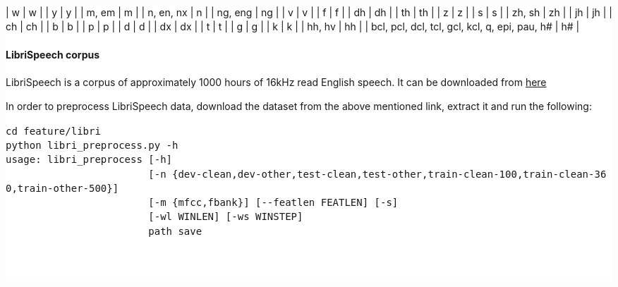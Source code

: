 | w | w |
| y | y |
| m, em | m |
| n, en, nx | n |
| ng, eng | ng |
| v | v |
| f | f |
| dh | dh |
| th | th |
| z | z |
| s | s |
| zh, sh | zh |
| jh | jh |
| ch | ch |
| b | b |
| p | p |
| d | d |
| dx | dx |
| t | t |
| g | g |
| k | k |
| hh, hv | hh |
| bcl, pcl, dcl, tcl, gcl, kcl, q, epi, pau, h# | h# |
 

#### LibriSpeech corpus

LibriSpeech is a corpus of approximately 1000 hours of 16kHz read English speech. It can be downloaded from [here](http://www.openslr.org/12/)

In order to preprocess LibriSpeech data, download the dataset from the above mentioned link, extract it and run the following:
<pre>
cd feature/libri
python libri_preprocess.py -h 
usage: libri_preprocess [-h]
                        [-n {dev-clean,dev-other,test-clean,test-other,train-clean-100,train-clean-360,train-other-500}]
                        [-m {mfcc,fbank}] [--featlen FEATLEN] [-s]
                        [-wl WINLEN] [-ws WINSTEP]
                        path save
